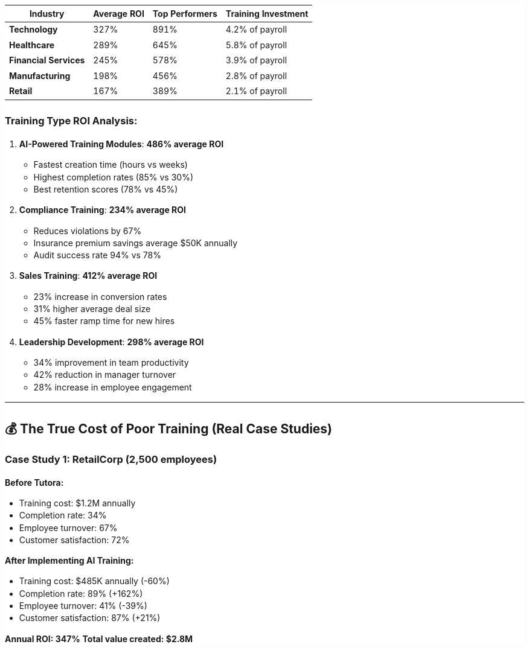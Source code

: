 | Industry | Average ROI | Top Performers | Training Investment |
|----------|-------------|----------------|-------------------|
| **Technology** | 327% | 891% | 4.2% of payroll |
| **Healthcare** | 289% | 645% | 5.8% of payroll |
| **Financial Services** | 245% | 578% | 3.9% of payroll |
| **Manufacturing** | 198% | 456% | 2.8% of payroll |
| **Retail** | 167% | 389% | 2.1% of payroll |

### **Training Type ROI Analysis:**

1. **AI-Powered Training Modules**: **486% average ROI**
   - Fastest creation time (hours vs weeks)
   - Highest completion rates (85% vs 30%)
   - Best retention scores (78% vs 45%)

2. **Compliance Training**: **234% average ROI**
   - Reduces violations by 67%
   - Insurance premium savings average $50K annually
   - Audit success rate 94% vs 78%

3. **Sales Training**: **412% average ROI**
   - 23% increase in conversion rates
   - 31% higher average deal size
   - 45% faster ramp time for new hires

4. **Leadership Development**: **298% average ROI**
   - 34% improvement in team productivity
   - 42% reduction in manager turnover
   - 28% increase in employee engagement

---

## 💰 **The True Cost of Poor Training (Real Case Studies)**

### **Case Study 1: RetailCorp (2,500 employees)**
**Before Tutora:**
- Training cost: $1.2M annually
- Completion rate: 34%
- Employee turnover: 67%
- Customer satisfaction: 72%

**After Implementing AI Training:**
- Training cost: $485K annually (-60%)
- Completion rate: 89% (+162%)
- Employee turnover: 41% (-39%)
- Customer satisfaction: 87% (+21%)

**Annual ROI: 347%**
**Total value created: $2.8M**
